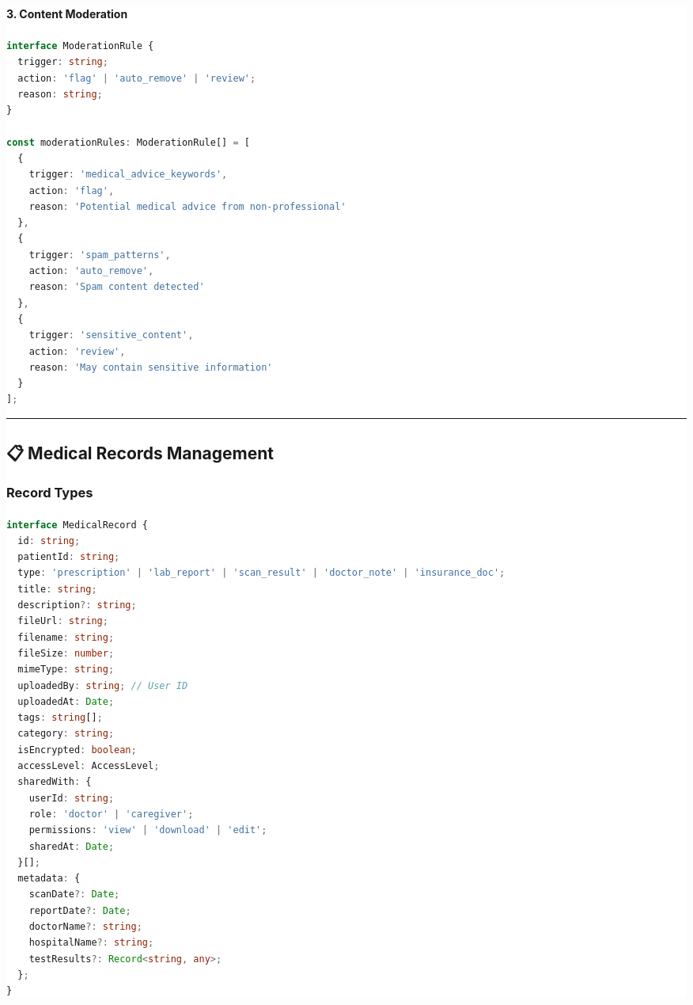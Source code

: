 #### 3. Content Moderation
```typescript
interface ModerationRule {
  trigger: string;
  action: 'flag' | 'auto_remove' | 'review';
  reason: string;
}

const moderationRules: ModerationRule[] = [
  {
    trigger: 'medical_advice_keywords',
    action: 'flag',
    reason: 'Potential medical advice from non-professional'
  },
  {
    trigger: 'spam_patterns',
    action: 'auto_remove',
    reason: 'Spam content detected'
  },
  {
    trigger: 'sensitive_content',
    action: 'review',
    reason: 'May contain sensitive information'
  }
];
```

---

## 📋 Medical Records Management

### Record Types
```typescript
interface MedicalRecord {
  id: string;
  patientId: string;
  type: 'prescription' | 'lab_report' | 'scan_result' | 'doctor_note' | 'insurance_doc';
  title: string;
  description?: string;
  fileUrl: string;
  filename: string;
  fileSize: number;
  mimeType: string;
  uploadedBy: string; // User ID
  uploadedAt: Date;
  tags: string[];
  category: string;
  isEncrypted: boolean;
  accessLevel: AccessLevel;
  sharedWith: {
    userId: string;
    role: 'doctor' | 'caregiver';
    permissions: 'view' | 'download' | 'edit';
    sharedAt: Date;
  }[];
  metadata: {
    scanDate?: Date;
    reportDate?: Date;
    doctorName?: string;
    hospitalName?: string;
    testResults?: Record<string, any>;
  };
}
```